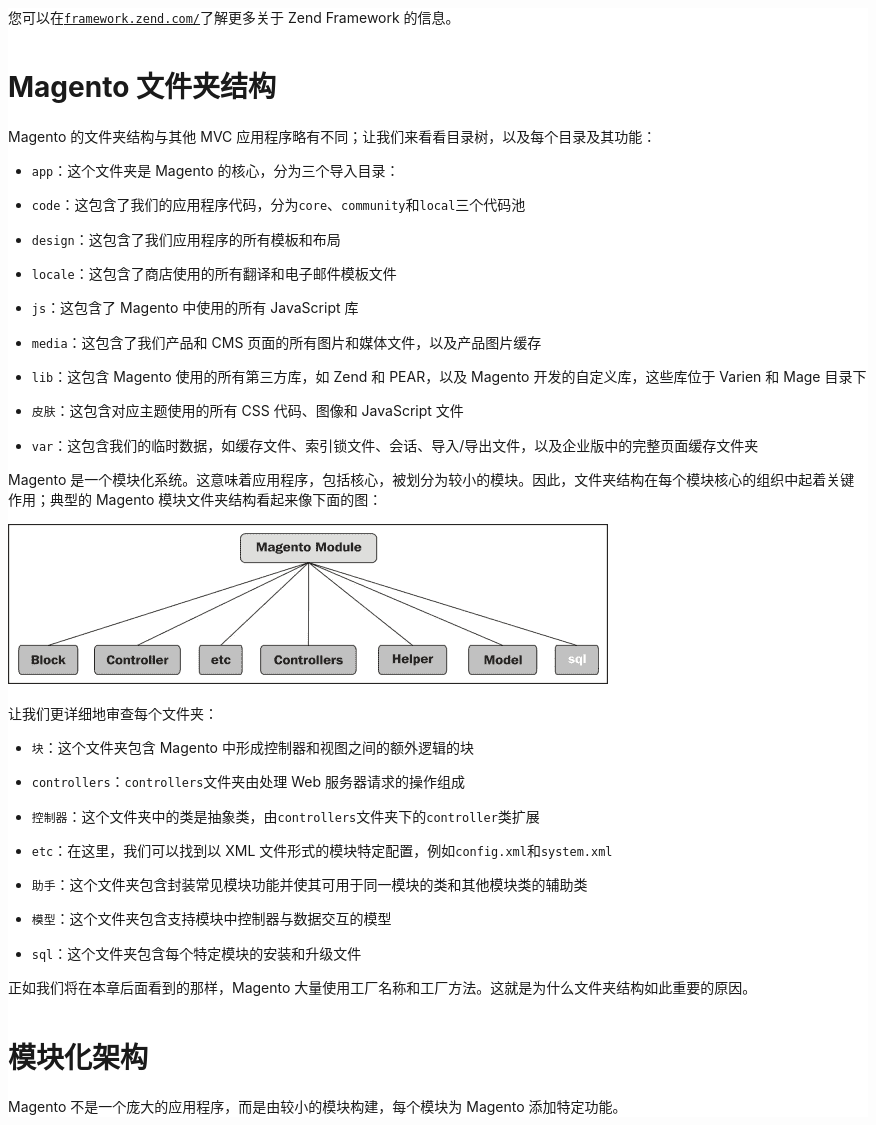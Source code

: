 您可以在[`framework.zend.com/`](http://framework.zend.com/)了解更多关于 Zend Framework 的信息。

# Magento 文件夹结构

Magento 的文件夹结构与其他 MVC 应用程序略有不同；让我们来看看目录树，以及每个目录及其功能：

+   `app`：这个文件夹是 Magento 的核心，分为三个导入目录：

+   `code`：这包含了我们的应用程序代码，分为`core`、`community`和`local`三个代码池

+   `design`：这包含了我们应用程序的所有模板和布局

+   `locale`：这包含了商店使用的所有翻译和电子邮件模板文件

+   `js`：这包含了 Magento 中使用的所有 JavaScript 库

+   `media`：这包含了我们产品和 CMS 页面的所有图片和媒体文件，以及产品图片缓存

+   `lib`：这包含 Magento 使用的所有第三方库，如 Zend 和 PEAR，以及 Magento 开发的自定义库，这些库位于 Varien 和 Mage 目录下

+   `皮肤`：这包含对应主题使用的所有 CSS 代码、图像和 JavaScript 文件

+   `var`：这包含我们的临时数据，如缓存文件、索引锁文件、会话、导入/导出文件，以及企业版中的完整页面缓存文件夹

Magento 是一个模块化系统。这意味着应用程序，包括核心，被划分为较小的模块。因此，文件夹结构在每个模块核心的组织中起着关键作用；典型的 Magento 模块文件夹结构看起来像下面的图：

![Magento 文件夹结构](img/3060OS_02_01.jpg)

让我们更详细地审查每个文件夹：

+   `块`：这个文件夹包含 Magento 中形成控制器和视图之间的额外逻辑的块

+   `controllers`：`controllers`文件夹由处理 Web 服务器请求的操作组成

+   `控制器`：这个文件夹中的类是抽象类，由`controllers`文件夹下的`controller`类扩展

+   `etc`：在这里，我们可以找到以 XML 文件形式的模块特定配置，例如`config.xml`和`system.xml`

+   `助手`：这个文件夹包含封装常见模块功能并使其可用于同一模块的类和其他模块类的辅助类

+   `模型`：这个文件夹包含支持模块中控制器与数据交互的模型

+   `sql`：这个文件夹包含每个特定模块的安装和升级文件

正如我们将在本章后面看到的那样，Magento 大量使用工厂名称和工厂方法。这就是为什么文件夹结构如此重要的原因。

# 模块化架构

Magento 不是一个庞大的应用程序，而是由较小的模块构建，每个模块为 Magento 添加特定功能。
